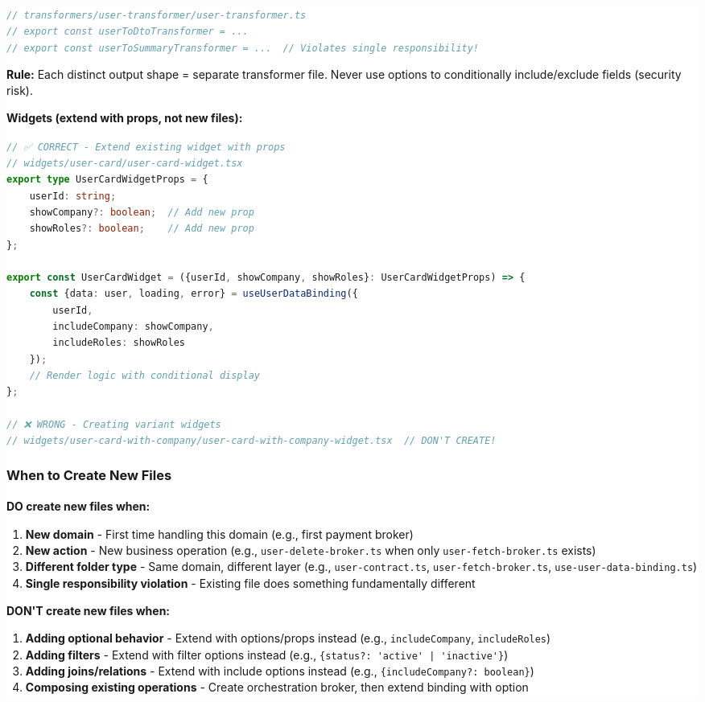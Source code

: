 ```typescript
// transformers/user-transformer/user-transformer.ts
// export const userToDtoTransformer = ...
// export const userToSummaryTransformer = ...  // Violates single responsibility!
```

**Rule:** Each distinct output shape = separate transformer file. Never use options to conditionally include/exclude
fields (security risk).

**Widgets (extend with props, not new files):**

```typescript
// ✅ CORRECT - Extend existing widget with props
// widgets/user-card/user-card-widget.tsx
export type UserCardWidgetProps = {
    userId: string;
    showCompany?: boolean;  // Add new prop
    showRoles?: boolean;    // Add new prop
};

export const UserCardWidget = ({userId, showCompany, showRoles}: UserCardWidgetProps) => {
    const {data: user, loading, error} = useUserDataBinding({
        userId,
        includeCompany: showCompany,
        includeRoles: showRoles
    });
    // Render logic with conditional display
};

// ❌ WRONG - Creating variant widgets
// widgets/user-card-with-company/user-card-with-company-widget.tsx  // DON'T CREATE!
```

### When to Create New Files

**DO create new files when:**

1. **New domain** - First time handling this domain (e.g., first payment broker)
2. **New action** - New business operation (e.g., `user-delete-broker.ts` when only `user-fetch-broker.ts` exists)
3. **Different folder type** - Same domain, different layer (e.g., `user-contract.ts`, `user-fetch-broker.ts`,
   `use-user-data-binding.ts`)
4. **Single responsibility violation** - Existing file does something fundamentally different

**DON'T create new files when:**

1. **Adding optional behavior** - Extend with options/props instead (e.g., `includeCompany`, `includeRoles`)
2. **Adding filters** - Extend with filter options instead (e.g., `{status?: 'active' | 'inactive'}`)
3. **Adding joins/relations** - Extend with include options instead (e.g., `{includeCompany?: boolean}`)
4. **Composing existing operations** - Create orchestration broker, then extend binding with option
